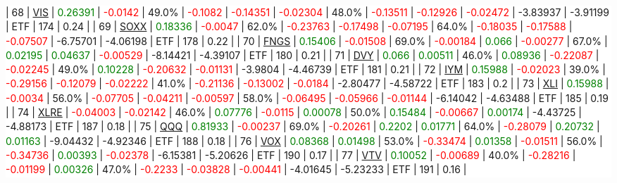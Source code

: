 |  68 | [VIS](https://finance.yahoo.com/quote/VIS/financials)     | <span style="color: green;"> 0.26391 </span> | <span style="color: red;"> -0.0142 </span>   | 49.0%                  | <span style="color: red;"> -0.1082 </span>   | <span style="color: red;"> -0.14351 </span>  | <span style="color: red;"> -0.02304 </span>  | 48.0%                  | <span style="color: red;"> -0.13511 </span>  | <span style="color: red;"> -0.12926 </span>  | <span style="color: red;"> -0.02472 </span>  |          -3.83937    |  -3.91199   | ETF                    |    174 |           0.24 |
|  69 | [SOXX](https://finance.yahoo.com/quote/SOXX/financials)   | <span style="color: green;"> 0.18336 </span> | <span style="color: red;"> -0.0047 </span>   | 62.0%                  | <span style="color: red;"> -0.23763 </span>  | <span style="color: red;"> -0.17498 </span>  | <span style="color: red;"> -0.07195 </span>  | 64.0%                  | <span style="color: red;"> -0.18035 </span>  | <span style="color: red;"> -0.17588 </span>  | <span style="color: red;"> -0.07507 </span>  |          -6.75701    |  -4.06198   | ETF                    |    178 |           0.22 |
|  70 | [FNGS](https://finance.yahoo.com/quote/FNGS/financials)   | <span style="color: green;"> 0.15406 </span> | <span style="color: red;"> -0.01508 </span>  | 69.0%                  | <span style="color: red;"> -0.00184 </span>  | <span style="color: green;"> 0.066 </span>   | <span style="color: red;"> -0.00277 </span>  | 67.0%                  | <span style="color: green;"> 0.02195 </span> | <span style="color: green;"> 0.04637 </span> | <span style="color: red;"> -0.00529 </span>  |          -8.14421    |  -4.39107   | ETF                    |    180 |           0.21 |
|  71 | [DVY](https://finance.yahoo.com/quote/DVY/financials)     | <span style="color: green;"> 0.066 </span>   | <span style="color: green;"> 0.00511 </span> | 46.0%                  | <span style="color: green;"> 0.08936 </span> | <span style="color: red;"> -0.22087 </span>  | <span style="color: red;"> -0.02245 </span>  | 49.0%                  | <span style="color: green;"> 0.10228 </span> | <span style="color: red;"> -0.20632 </span>  | <span style="color: red;"> -0.01131 </span>  |          -3.9804     |  -4.46739   | ETF                    |    181 |           0.21 |
|  72 | [IYM](https://finance.yahoo.com/quote/IYM/financials)     | <span style="color: green;"> 0.15988 </span> | <span style="color: red;"> -0.02023 </span>  | 39.0%                  | <span style="color: red;"> -0.29156 </span>  | <span style="color: red;"> -0.12079 </span>  | <span style="color: red;"> -0.02222 </span>  | 41.0%                  | <span style="color: red;"> -0.21136 </span>  | <span style="color: red;"> -0.13002 </span>  | <span style="color: red;"> -0.0184 </span>   |          -2.80477    |  -4.58722   | ETF                    |    183 |           0.2  |
|  73 | [XLI](https://finance.yahoo.com/quote/XLI/financials)     | <span style="color: green;"> 0.15988 </span> | <span style="color: red;"> -0.0034 </span>   | 56.0%                  | <span style="color: red;"> -0.07705 </span>  | <span style="color: red;"> -0.04211 </span>  | <span style="color: red;"> -0.00597 </span>  | 58.0%                  | <span style="color: red;"> -0.06495 </span>  | <span style="color: red;"> -0.05966 </span>  | <span style="color: red;"> -0.01144 </span>  |          -6.14042    |  -4.63488   | ETF                    |    185 |           0.19 |
|  74 | [XLRE](https://finance.yahoo.com/quote/XLRE/financials)   | <span style="color: red;"> -0.04003 </span>  | <span style="color: red;"> -0.02142 </span>  | 46.0%                  | <span style="color: green;"> 0.07776 </span> | <span style="color: red;"> -0.0115 </span>   | <span style="color: green;"> 0.00078 </span> | 50.0%                  | <span style="color: green;"> 0.15484 </span> | <span style="color: red;"> -0.00667 </span>  | <span style="color: green;"> 0.00174 </span> |          -4.43725    |  -4.88173   | ETF                    |    187 |           0.18 |
|  75 | [QQQ](https://finance.yahoo.com/quote/QQQ/financials)     | <span style="color: green;"> 0.81933 </span> | <span style="color: red;"> -0.00237 </span>  | 69.0%                  | <span style="color: red;"> -0.20261 </span>  | <span style="color: green;"> 0.2202 </span>  | <span style="color: green;"> 0.01771 </span> | 64.0%                  | <span style="color: red;"> -0.28079 </span>  | <span style="color: green;"> 0.20732 </span> | <span style="color: green;"> 0.01163 </span> |          -9.04432    |  -4.92346   | ETF                    |    188 |           0.18 |
|  76 | [VOX](https://finance.yahoo.com/quote/VOX/financials)     | <span style="color: green;"> 0.08368 </span> | <span style="color: green;"> 0.01498 </span> | 53.0%                  | <span style="color: red;"> -0.33474 </span>  | <span style="color: green;"> 0.01358 </span> | <span style="color: red;"> -0.01511 </span>  | 56.0%                  | <span style="color: red;"> -0.34736 </span>  | <span style="color: green;"> 0.00393 </span> | <span style="color: red;"> -0.02378 </span>  |          -6.15381    |  -5.20626   | ETF                    |    190 |           0.17 |
|  77 | [VTV](https://finance.yahoo.com/quote/VTV/financials)     | <span style="color: green;"> 0.10052 </span> | <span style="color: red;"> -0.00689 </span>  | 40.0%                  | <span style="color: red;"> -0.28216 </span>  | <span style="color: red;"> -0.01199 </span>  | <span style="color: green;"> 0.00326 </span> | 47.0%                  | <span style="color: red;"> -0.2233 </span>   | <span style="color: red;"> -0.03828 </span>  | <span style="color: red;"> -0.00441 </span>  |          -4.01645    |  -5.23233   | ETF                    |    191 |           0.16 |
